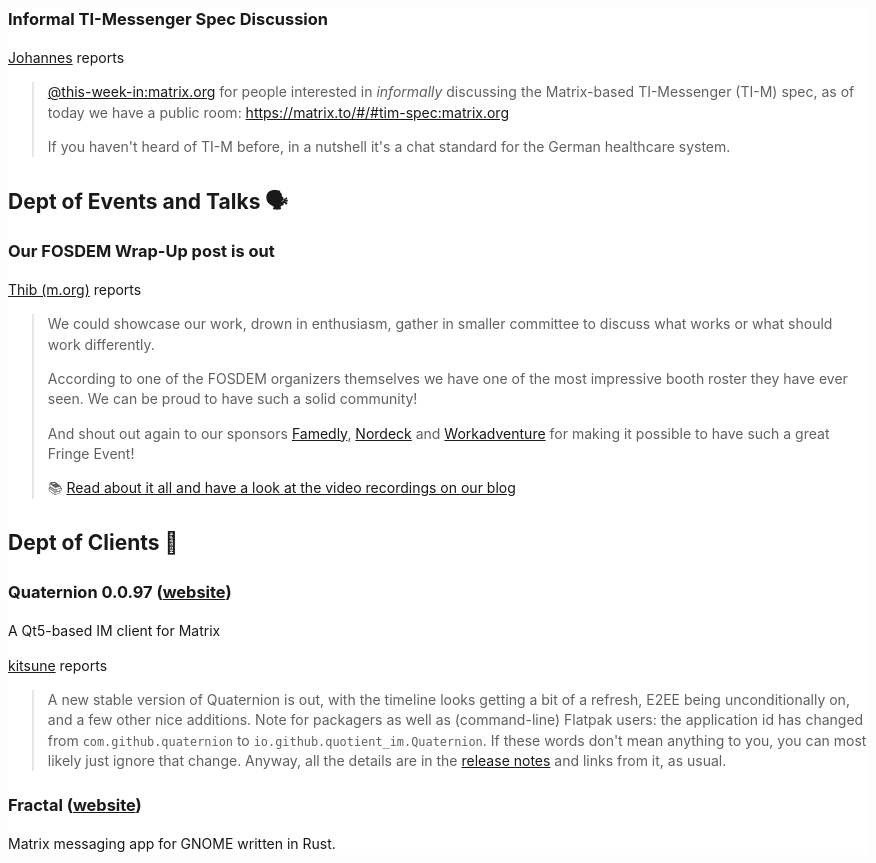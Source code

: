 ### Informal TI-Messenger Spec Discussion

[Johannes](https://matrix.to/#/@h3nn3s:matrix.org) reports

> [@this-week-in:matrix.org](https://matrix.to/#/@this-week-in:matrix.org) for people interested in *informally* discussing the Matrix-based TI-Messenger (TI-M) spec, as of today we have a public room: <https://matrix.to/#/#tim-spec:matrix.org>
>
> If you haven't heard of TI-M before, in a nutshell it's a chat standard for the German healthcare system.



## Dept of Events and Talks 🗣️

### Our FOSDEM Wrap-Up post is out

[Thib (m.org)](https://matrix.to/#/@thibaultmartin:matrix.org) reports

> We could showcase our work, drown in enthusiasm, gather in smaller committee to discuss what works or what should work differently.
>
> According to one of the FOSDEM organizers themselves we have one of the most impressive booth roster they have ever seen. We can be proud to have such a solid community!
>
> And shout out again to our sponsors [Famedly](https://www.famedly.com), [Nordeck](https://nordeck.net) and [Workadventure](https://workadventu.re) for making it possible to have such a great Fringe Event!
>
> 📚️ [Read about it all and have a look at the video recordings on our blog](https://matrix.org/blog/2025/02/fosdem-wrap-up/)

## Dept of Clients 📱

### Quaternion 0.0.97 ([website](https://github.com/quotient-im/Quaternion))

A Qt5-based IM client for Matrix

[kitsune](https://matrix.to/#/@kitsune:matrix.org) reports

> A new stable version of Quaternion is out, with the timeline looks getting a bit of a refresh, E2EE being unconditionally on, and a few other nice additions. Note for packagers as well as (command-line) Flatpak users: the application id has changed from `com.github.quaternion` to `io.github.quotient_im.Quaternion`. If these words don't mean anything to you, you can most likely just ignore that change. Anyway, all the details are in the [release notes](https://github.com/quotient-im/Quaternion/releases/tag/0.0.97) and links from it, as usual.

### Fractal ([website](https://gitlab.gnome.org/GNOME/fractal))

Matrix messaging app for GNOME written in Rust.
